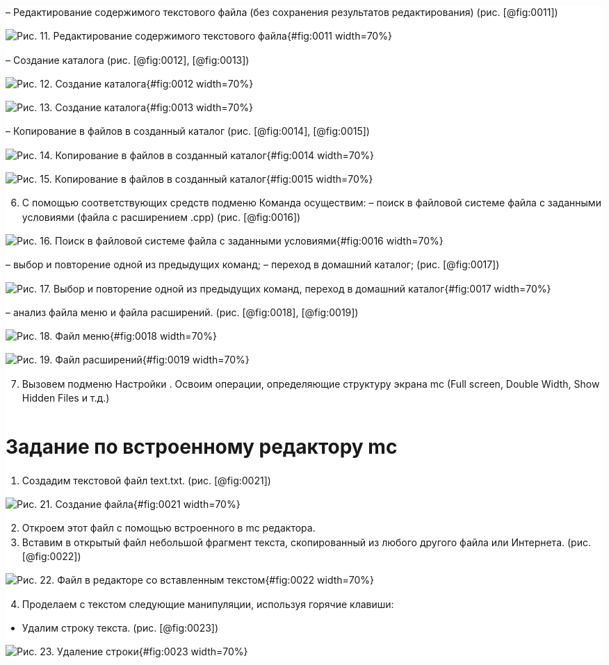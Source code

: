 – Редактирование содержимого текстового файла (без сохранения результатов
редактирования) (рис. [@fig:0011])

![Рис. 11. Редактирование содержимого текстового файла](image/к11.png){#fig:0011 width=70%} 

– Создание каталога (рис. [@fig:0012], [@fig:0013])

![Рис. 12. Создание каталога](image/к12.png){#fig:0012 width=70%} 

![Рис. 13. Создание каталога](image/к13.png){#fig:0013 width=70%}

– Копирование в файлов в созданный каталог (рис. [@fig:0014], [@fig:0015])

![Рис. 14. Копирование в файлов в созданный каталог](image/к14.png){#fig:0014 width=70%} 

![Рис. 15. Копирование в файлов в созданный каталог](image/к15.png){#fig:0015 width=70%} 

6. С помощью соответствующих средств подменю Команда осуществим:
– поиск в файловой системе файла с заданными условиями (файла с расширением .cpp) (рис. [@fig:0016])

![Рис. 16. Поиск в файловой системе файла с заданными условиями](image/к16.png){#fig:0016 width=70%} 


– выбор и повторение одной из предыдущих команд;
– переход в домашний каталог; (рис. [@fig:0017])

![Рис. 17. Выбор и повторение одной из предыдущих команд, переход в домашний каталог](image/к19.png){#fig:0017 width=70%} 

– анализ файла меню и файла расширений. (рис. [@fig:0018], [@fig:0019])

![Рис. 18. Файл меню](image/к20.png){#fig:0018 width=70%} 

![Рис. 19. Файл расширений](image/к21.png){#fig:0019 width=70%} 

7. Вызовем подменю Настройки . Освоим операции, определяющие структуру экрана mc
(Full screen, Double Width, Show Hidden Files и т.д.)

# Задание по встроенному редактору mc
1. Создадим текстовой файл text.txt. (рис. [@fig:0021])

![Рис. 21. Создание файла](image/к22.png){#fig:0021 width=70%} 

2. Откроем этот файл с помощью встроенного в mc редактора.
3. Вставим в открытый файл небольшой фрагмент текста, скопированный из любого
другого файла или Интернета. (рис. [@fig:0022])

![Рис. 22. Файл в редакторе со вставленным текстом](image/к23.png){#fig:0022 width=70%} 

4. Проделаем с текстом следующие манипуляции, используя горячие клавиши:
- Удалим строку текста. (рис. [@fig:0023])

![Рис. 23. Удаление строки](image/к24.png){#fig:0023 width=70%} 
